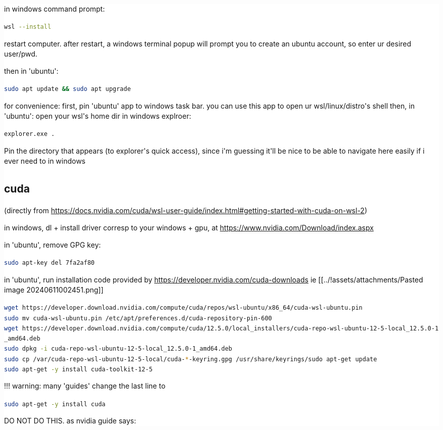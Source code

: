 in windows command prompt:
```bash
wsl --install
```

restart computer. after restart, a windows terminal popup will prompt you to create an ubuntu account, so enter ur desired user/pwd.

then in 'ubuntu':
```bash
sudo apt update && sudo apt upgrade
```



for convenience:
first, pin 'ubuntu' app to windows task bar. you can use this app to open ur wsl/linux/distro's shell
then, in 'ubuntu': open your wsl's home dir in windows explroer:
```bash
explorer.exe .
```
Pin the directory that appears (to explorer's quick access), since i'm guessing it'll be nice to be able to navigate here easily if i ever need to in windows



## cuda
(directly from https://docs.nvidia.com/cuda/wsl-user-guide/index.html#getting-started-with-cuda-on-wsl-2)

in windows, dl + install driver corresp to your windows + gpu, at https://www.nvidia.com/Download/index.aspx

in 'ubuntu', remove GPG key:
```bash
sudo apt-key del 7fa2af80
```
 
 in 'ubuntu', run installation code provided by https://developer.nvidia.com/cuda-downloads
 ie [[../!assets/attachments/Pasted image 20240611002451.png]]
```bash
wget https://developer.download.nvidia.com/compute/cuda/repos/wsl-ubuntu/x86_64/cuda-wsl-ubuntu.pin
sudo mv cuda-wsl-ubuntu.pin /etc/apt/preferences.d/cuda-repository-pin-600
wget https://developer.download.nvidia.com/compute/cuda/12.5.0/local_installers/cuda-repo-wsl-ubuntu-12-5-local_12.5.0-1_amd64.deb
sudo dpkg -i cuda-repo-wsl-ubuntu-12-5-local_12.5.0-1_amd64.deb
sudo cp /var/cuda-repo-wsl-ubuntu-12-5-local/cuda-*-keyring.gpg /usr/share/keyrings/sudo apt-get update
sudo apt-get -y install cuda-toolkit-12-5
```


!!! warning: many 'guides' change the last line to
```bash
sudo apt-get -y install cuda
```

DO NOT DO THIS. as nvidia guide says:
